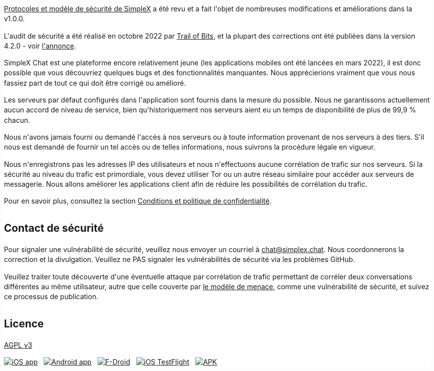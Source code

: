 [Protocoles et modèle de sécurité de SimpleX](https://github.com/simplex-chat/simplexmq/blob/master/protocol/overview-tjr.md) a été revu et a fait l'objet de nombreuses modifications et améliorations dans la v1.0.0.

L'audit de sécurité a été réalisé en octobre 2022 par [Trail of Bits](https://www.trailofbits.com/about), et la plupart des corrections ont été publiées dans la version 4.2.0 - voir [l'annonce](./blog/20221108-simplex-chat-v4.2-security-audit-new-website.md).

SimpleX Chat est une plateforme encore relativement jeune (les applications mobiles ont été lancées en mars 2022), il est donc possible que vous découvriez quelques bugs et des fonctionnalités manquantes. Nous apprécierions vraiment que vous nous fassiez part de tout ce qui doit être corrigé ou amélioré.

Les serveurs par défaut configurés dans l'application sont fournis dans la mesure du possible. Nous ne garantissons actuellement aucun accord de niveau de service, bien qu'historiquement nos serveurs aient eu un temps de disponibilité de plus de 99,9 % chacun.

Nous n'avons jamais fourni ou demandé l'accès à nos serveurs ou à toute information provenant de nos serveurs à des tiers. S'il nous est demandé de fournir un tel accès ou de telles informations, nous suivrons la procédure légale en vigueur.

Nous n'enregistrons pas les adresses IP des utilisateurs et nous n'effectuons aucune corrélation de trafic sur nos serveurs. Si la sécurité au niveau du trafic est primordiale, vous devez utiliser Tor ou un autre réseau similaire pour accéder aux serveurs de messagerie. Nous allons améliorer les applications client afin de réduire les possibilités de corrélation du trafic.

Pour en savoir plus, consultez la section [Conditions et politique de confidentialité](./PRIVACY.md).

## Contact de sécurité

Pour signaler une vulnérabilité de sécurité, veuillez nous envoyer un courriel à chat@simplex.chat. Nous coordonnerons la correction et la divulgation. Veuillez ne PAS signaler les vulnérabilités de sécurité via les problèmes GitHub.

Veuillez traiter toute découverte d'une éventuelle attaque par corrélation de trafic permettant de corréler deux conversations différentes au même utilisateur, autre que celle couverte par [le modèle de menace](https://github.com/simplex-chat/simplexmq/blob/stable/protocol/overview-tjr.md#threat-model), comme une vulnérabilité de sécurité, et suivez ce processus de publication.

## Licence

[AGPL v3](./LICENSE)

[<img src="https://github.com/simplex-chat/.github/blob/master/profile/images/apple_store.svg" alt="iOS app" height="42">](https://apps.apple.com/us/app/simplex-chat/id1605771084)
&nbsp;
[![Android app](https://github.com/simplex-chat/.github/blob/master/profile/images/google_play.svg)](https://play.google.com/store/apps/details?id=chat.simplex.app)
&nbsp;
[<img src="https://github.com/simplex-chat/.github/blob/master/profile/images/f_droid.svg" alt="F-Droid" height="41">](https://app.simplex.chat)
&nbsp;
[<img src="https://github.com/simplex-chat/.github/blob/master/profile/images/testflight.png" alt="iOS TestFlight" height="41">](https://testflight.apple.com/join/DWuT2LQu)
&nbsp;
[<img src="https://github.com/simplex-chat/.github/blob/master/profile/images/apk_icon.png" alt="APK" height="41">](https://github.com/simplex-chat/simplex-chat/releases/latest/download/simplex.apk)
